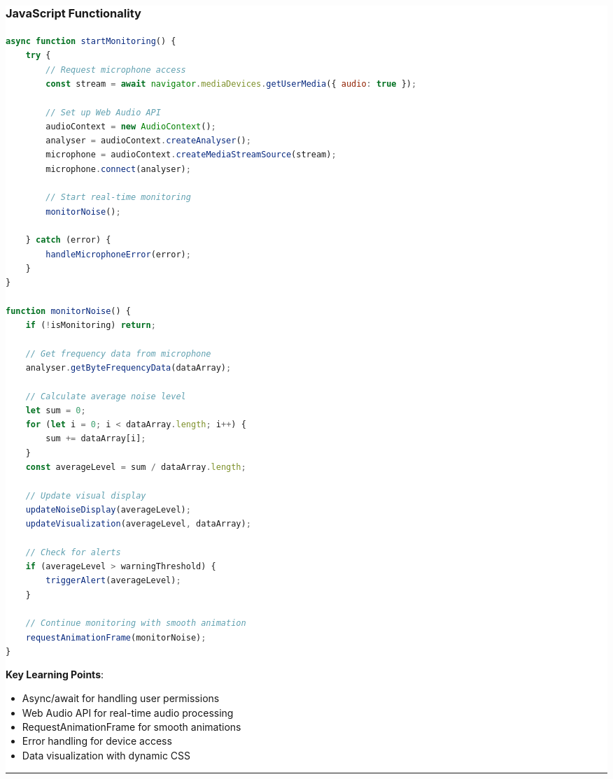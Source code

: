 ### **JavaScript Functionality**
```javascript
async function startMonitoring() {
    try {
        // Request microphone access
        const stream = await navigator.mediaDevices.getUserMedia({ audio: true });
        
        // Set up Web Audio API
        audioContext = new AudioContext();
        analyser = audioContext.createAnalyser();
        microphone = audioContext.createMediaStreamSource(stream);
        microphone.connect(analyser);
        
        // Start real-time monitoring
        monitorNoise();
        
    } catch (error) {
        handleMicrophoneError(error);
    }
}

function monitorNoise() {
    if (!isMonitoring) return;
    
    // Get frequency data from microphone
    analyser.getByteFrequencyData(dataArray);
    
    // Calculate average noise level
    let sum = 0;
    for (let i = 0; i < dataArray.length; i++) {
        sum += dataArray[i];
    }
    const averageLevel = sum / dataArray.length;
    
    // Update visual display
    updateNoiseDisplay(averageLevel);
    updateVisualization(averageLevel, dataArray);
    
    // Check for alerts
    if (averageLevel > warningThreshold) {
        triggerAlert(averageLevel);
    }
    
    // Continue monitoring with smooth animation
    requestAnimationFrame(monitorNoise);
}
```

**Key Learning Points**:
- Async/await for handling user permissions
- Web Audio API for real-time audio processing
- RequestAnimationFrame for smooth animations
- Error handling for device access
- Data visualization with dynamic CSS

---
